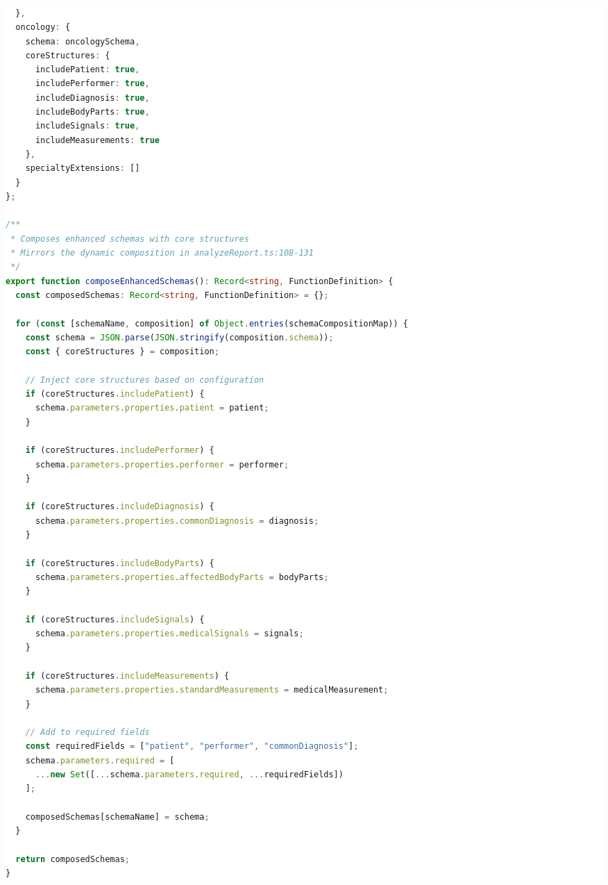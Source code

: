 ```typescript
  },
  oncology: {
    schema: oncologySchema,
    coreStructures: {
      includePatient: true,
      includePerformer: true,
      includeDiagnosis: true,
      includeBodyParts: true,
      includeSignals: true,
      includeMeasurements: true
    },
    specialtyExtensions: []
  }
};

/**
 * Composes enhanced schemas with core structures
 * Mirrors the dynamic composition in analyzeReport.ts:108-131
 */
export function composeEnhancedSchemas(): Record<string, FunctionDefinition> {
  const composedSchemas: Record<string, FunctionDefinition> = {};

  for (const [schemaName, composition] of Object.entries(schemaCompositionMap)) {
    const schema = JSON.parse(JSON.stringify(composition.schema));
    const { coreStructures } = composition;

    // Inject core structures based on configuration
    if (coreStructures.includePatient) {
      schema.parameters.properties.patient = patient;
    }
    
    if (coreStructures.includePerformer) {
      schema.parameters.properties.performer = performer;
    }
    
    if (coreStructures.includeDiagnosis) {
      schema.parameters.properties.commonDiagnosis = diagnosis;
    }
    
    if (coreStructures.includeBodyParts) {
      schema.parameters.properties.affectedBodyParts = bodyParts;
    }
    
    if (coreStructures.includeSignals) {
      schema.parameters.properties.medicalSignals = signals;
    }
    
    if (coreStructures.includeMeasurements) {
      schema.parameters.properties.standardMeasurements = medicalMeasurement;
    }

    // Add to required fields
    const requiredFields = ["patient", "performer", "commonDiagnosis"];
    schema.parameters.required = [
      ...new Set([...schema.parameters.required, ...requiredFields])
    ];

    composedSchemas[schemaName] = schema;
  }

  return composedSchemas;
}

```